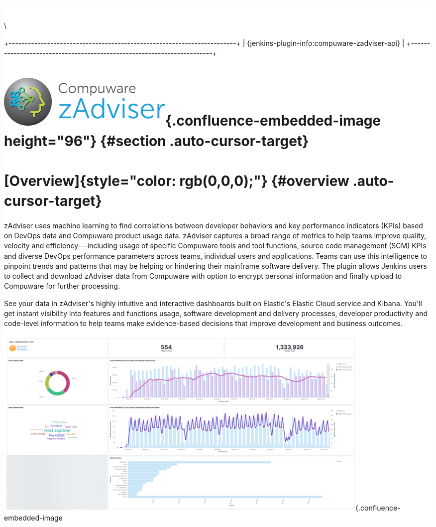  

\

+-----------------------------------------------------------------------+
|     {jenkins-plugin-info:compuware-zadviser-api}                      |
+-----------------------------------------------------------------------+

![](docs/images/02fd9aace9ba4959572c0955e030d0d53538829b.png "Engineering > DOC: Compuware zAdviser API Plugin > compuware.zadviser.png"){.confluence-embedded-image height="96"} {#section .auto-cursor-target}
=================================================================================================================================================================================

[Overview]{style="color: rgb(0,0,0);"} {#overview .auto-cursor-target}
======================================

zAdviser uses machine learning to find correlations between developer
behaviors and key performance indicators (KPIs) based on DevOps data and
Compuware product usage data. zAdviser captures a broad range of metrics
to help teams improve quality, velocity and efficiency---including usage
of specific Compuware tools and tool functions, source code management
(SCM) KPIs and diverse DevOps performance parameters across teams,
individual users and applications. Teams can use this intelligence to
pinpoint trends and patterns that may be helping or hindering their
mainframe software delivery. The plugin allows Jenkins users to collect
and download zAdviser data from Compuware with option to encrypt
personal information and finally upload to Compuware for further
processing.

See your data in zAdviser's highly intuitive and interactive dashboards
built on Elastic's Elastic Cloud service and Kibana. You'll get instant
visibility into features and functions usage, software development and
delivery processes, developer productivity and code-level information to
help teams make evidence-based decisions that improve development and
business outcomes.

![](docs/images/88bd4a6923d2e275d8451cf71537ea294b40b65b.png "Engineering > DOC: Compuware zAdviser API Plugin > jenkins.topaz.1.png"){.confluence-embedded-image